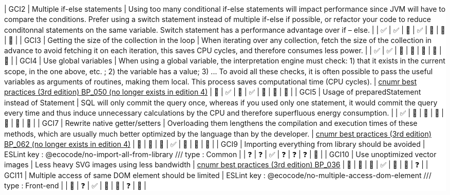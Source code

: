 | GCI2     | Multiple if-else statements                                   | Using too many conditional if-else statements will impact performance since JVM will have to compare the conditions. Prefer using a switch statement instead of multiple if-else if possible, or refactor your code to reduce conditonnal statements on the same variable. Switch statement has a performance advantage over if – else.                                                                                       |                                                                                                                                                                         | ✅    | ✅   | 🚀 | ✅      | 🚀   | 🚀 | 🚫   |
| GCI3     | Getting the size of the collection in the loop                | When iterating over any collection, fetch the size of the collection in advance to avoid fetching it on each iteration, this saves CPU cycles, and therefore consumes less power.                                                                                                                                                                                                                                             |                                                                                                                                                                         | ✅    | ✅   | 🚀 | 🚫     | 🚀   | 🚫 | 🚫   |
| GCI4     | Use global variables                                          | When using a global variable, the interpretation engine must check:  1) that it exists in the current scope, in the one above, etc. ; 2) the variable has a value; 3) ... To avoid all these checks, it is often possible to pass the useful variables as arguments of routines, making them local.  This process saves computational time (CPU cycles).                                                                      | [cnumr best practices (3rd edition) BP_050 (no longer exists in edition 4)](https://www.greenit.fr/2019/05/07/ecoconception-web-les-115-bonnes-pratiques-3eme-edition/) | 🚫   | ✅   | 🚀 | ✅      | 🚀   | 🚫 | 🚫   |
| GCI5     | Usage of preparedStatement instead of Statement               | SQL will only commit the query once, whereas if you used only one statement, it would commit the query every time and thus induce unnecessary calculations by the CPU and therefore superfluous energy consumption.                                                                                                                                                                                                           |                                                                                                                                                                         | ✅    | 🚫  | 🚫 | 🚫     | 🚫   | 🚫 | 🚫   |
| GCI7     | Rewrite native getter/setters                                 | Overloading them lengthens the compilation and execution times of these methods, which are usually much better optimized by the language than by the developer.                                                                                                                                                                                                                                                               | [cnumr best practices (3rd edition) BP_062 (no longer exists in edition 4)](https://www.greenit.fr/2019/05/07/ecoconception-web-les-115-bonnes-pratiques-3eme-edition/) | 🚫   | 🚫  | 🚀 | ✅      | 🚀   | 🚫 | 🚫   |
| GCI9     | Importing everything from library should be avoided           | ESLint key : @ecocode/no-import-all-from-library /// type : Common                                                                                                                                                                                                                                                                                                                                                            |                                                                                                                                                                         | ❓    | ❓   | ✅  | ❓      | ❓    | ❓  | 🚫   |
| GCI10    | Use unoptimized vector images                                 | Less heavy SVG images using less bandwidth                                                                                                                                                                                                                                                                                                                                                                                    | [cnumr best practices (3rd edition) BP_036](https://github.com/cnumr/best-practices/blob/main/chapters/BP_036_fr.md)                                                    | 🚧   | 🚀  | 🚀 | ✅      | 🚀   | 🚫 | ❓    |
| GCI11    | Multiple access of same DOM element should be limited         | ESLint key : @ecocode/no-multiple-access-dom-element /// type : Front-end                                                                                                                                                                                                                                                                                                                                                     |                                                                                                                                                                         | 🚫   | ❓   | ✅  | 🚫     | 🚫   | ❓  | 🚫   |